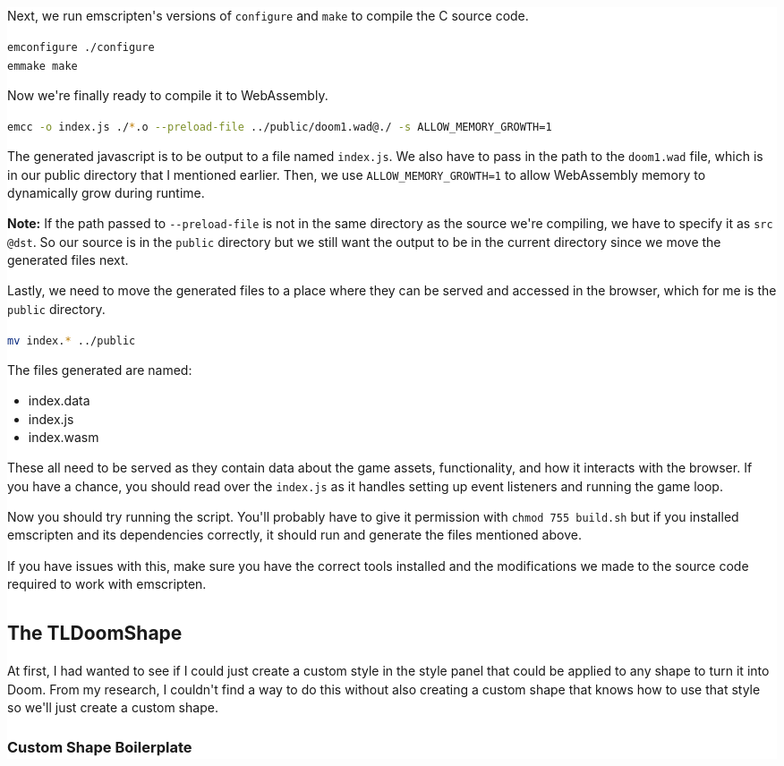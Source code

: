 Next, we run emscripten's versions of `configure` and `make` to compile the C
source code.

```sh
emconfigure ./configure
emmake make
```

Now we're finally ready to compile it to WebAssembly.

```sh
emcc -o index.js ./*.o --preload-file ../public/doom1.wad@./ -s ALLOW_MEMORY_GROWTH=1
```

The generated javascript is to be output to a file named `index.js`. We also
have to pass in the path to the `doom1.wad` file, which is in our public
directory that I mentioned earlier. Then, we use `ALLOW_MEMORY_GROWTH=1` to
allow WebAssembly memory to dynamically grow during runtime.

**Note:** If the path passed to `--preload-file` is not in the same directory as
the source we're compiling, we have to specify it as `src@dst`. So our source is
in the `public` directory but we still want the output to be in the current
directory since we move the generated files next.

Lastly, we need to move the generated files to a place where they can be served
and accessed in the browser, which for me is the `public` directory.

```sh
mv index.* ../public
```

The files generated are named:

-   index.data
-   index.js
-   index.wasm

These all need to be served as they contain data about the game assets,
functionality, and how it interacts with the browser. If you have a chance, you
should read over the `index.js` as it handles setting up event listeners and
running the game loop.

Now you should try running the script. You'll probably have to give it
permission with `chmod 755 build.sh` but if you installed emscripten and its
dependencies correctly, it should run and generate the files mentioned above.

If you have issues with this, make sure you have the correct tools installed and
the modifications we made to the source code required to work with emscripten.

## The TLDoomShape

At first, I had wanted to see if I could just create a custom style in the style
panel that could be applied to any shape to turn it into Doom. From my research,
I couldn't find a way to do this without also creating a custom shape that knows
how to use that style so we'll just create a custom shape.

### Custom Shape Boilerplate
